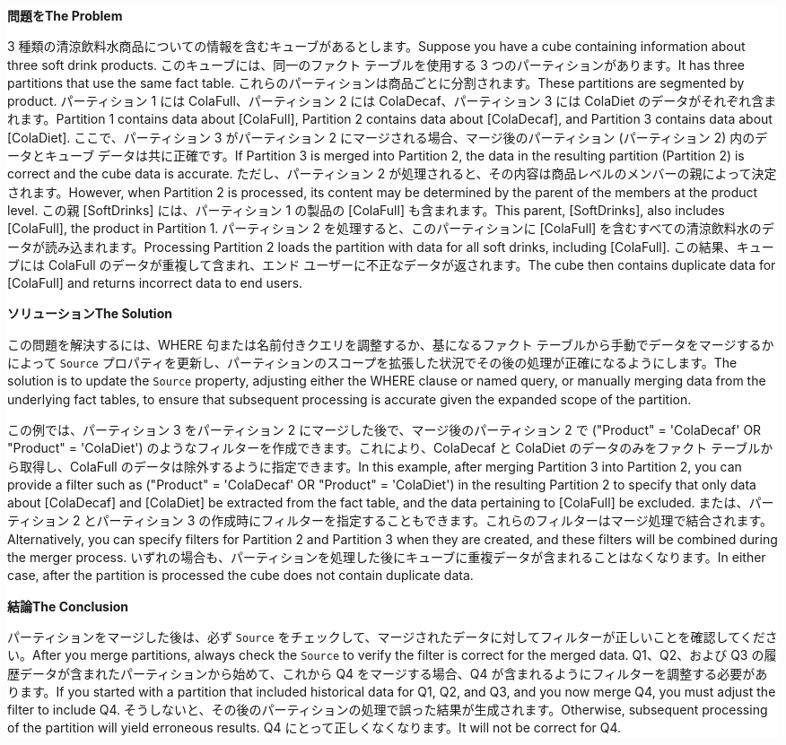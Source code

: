  <span data-ttu-id="9dfcf-140">**問題を**</span><span class="sxs-lookup"><span data-stu-id="9dfcf-140">**The Problem**</span></span>  
  
 <span data-ttu-id="9dfcf-141">3 種類の清涼飲料水商品についての情報を含むキューブがあるとします。</span><span class="sxs-lookup"><span data-stu-id="9dfcf-141">Suppose you have a cube containing information about three soft drink products.</span></span> <span data-ttu-id="9dfcf-142">このキューブには、同一のファクト テーブルを使用する 3 つのパーティションがあります。</span><span class="sxs-lookup"><span data-stu-id="9dfcf-142">It has three partitions that use the same fact table.</span></span> <span data-ttu-id="9dfcf-143">これらのパーティションは商品ごとに分割されます。</span><span class="sxs-lookup"><span data-stu-id="9dfcf-143">These partitions are segmented by product.</span></span> <span data-ttu-id="9dfcf-144">パーティション 1 には ColaFull、パーティション 2 には ColaDecaf、パーティション 3 には ColaDiet のデータがそれぞれ含まれます。</span><span class="sxs-lookup"><span data-stu-id="9dfcf-144">Partition 1 contains data about [ColaFull], Partition 2 contains data about [ColaDecaf], and Partition 3 contains data about [ColaDiet].</span></span> <span data-ttu-id="9dfcf-145">ここで、パーティション 3 がパーティション 2 にマージされる場合、マージ後のパーティション (パーティション 2) 内のデータとキューブ データは共に正確です。</span><span class="sxs-lookup"><span data-stu-id="9dfcf-145">If Partition 3 is merged into Partition 2, the data in the resulting partition (Partition 2) is correct and the cube data is accurate.</span></span> <span data-ttu-id="9dfcf-146">ただし、パーティション 2 が処理されると、その内容は商品レベルのメンバーの親によって決定されます。</span><span class="sxs-lookup"><span data-stu-id="9dfcf-146">However, when Partition 2 is processed, its content may be determined by the parent of the members at the product level.</span></span> <span data-ttu-id="9dfcf-147">この親 [SoftDrinks] には、パーティション 1 の製品の [ColaFull] も含まれます。</span><span class="sxs-lookup"><span data-stu-id="9dfcf-147">This parent, [SoftDrinks], also includes [ColaFull], the product in Partition 1.</span></span> <span data-ttu-id="9dfcf-148">パーティション 2 を処理すると、このパーティションに [ColaFull] を含むすべての清涼飲料水のデータが読み込まれます。</span><span class="sxs-lookup"><span data-stu-id="9dfcf-148">Processing Partition 2 loads the partition with data for all soft drinks, including [ColaFull].</span></span> <span data-ttu-id="9dfcf-149">この結果、キューブには ColaFull のデータが重複して含まれ、エンド ユーザーに不正なデータが返されます。</span><span class="sxs-lookup"><span data-stu-id="9dfcf-149">The cube then contains duplicate data for [ColaFull] and returns incorrect data to end users.</span></span>  
  
 <span data-ttu-id="9dfcf-150">**ソリューション**</span><span class="sxs-lookup"><span data-stu-id="9dfcf-150">**The Solution**</span></span>  
  
 <span data-ttu-id="9dfcf-151">この問題を解決するには、WHERE 句または名前付きクエリを調整するか、基になるファクト テーブルから手動でデータをマージするかによって `Source` プロパティを更新し、パーティションのスコープを拡張した状況でその後の処理が正確になるようにします。</span><span class="sxs-lookup"><span data-stu-id="9dfcf-151">The solution is to update the `Source` property, adjusting either the WHERE clause or named query, or manually merging data from the underlying fact tables, to ensure that subsequent processing is accurate given the expanded scope of the partition.</span></span>  
  
 <span data-ttu-id="9dfcf-152">この例では、パーティション 3 をパーティション 2 にマージした後で、マージ後のパーティション 2 で ("Product" = 'ColaDecaf' OR "Product" = 'ColaDiet') のようなフィルターを作成できます。これにより、ColaDecaf と ColaDiet のデータのみをファクト テーブルから取得し、ColaFull のデータは除外するように指定できます。</span><span class="sxs-lookup"><span data-stu-id="9dfcf-152">In this example, after merging Partition 3 into Partition 2, you can provide a filter such as ("Product" = 'ColaDecaf' OR "Product" = 'ColaDiet') in the resulting Partition 2 to specify that only data about [ColaDecaf] and [ColaDiet] be extracted from the fact table, and the data pertaining to [ColaFull] be excluded.</span></span> <span data-ttu-id="9dfcf-153">または、パーティション 2 とパーティション 3 の作成時にフィルターを指定することもできます。これらのフィルターはマージ処理で結合されます。</span><span class="sxs-lookup"><span data-stu-id="9dfcf-153">Alternatively, you can specify filters for Partition 2 and Partition 3 when they are created, and these filters will be combined during the merger process.</span></span> <span data-ttu-id="9dfcf-154">いずれの場合も、パーティションを処理した後にキューブに重複データが含まれることはなくなります。</span><span class="sxs-lookup"><span data-stu-id="9dfcf-154">In either case, after the partition is processed the cube does not contain duplicate data.</span></span>  
  
 <span data-ttu-id="9dfcf-155">**結論**</span><span class="sxs-lookup"><span data-stu-id="9dfcf-155">**The Conclusion**</span></span>  
  
 <span data-ttu-id="9dfcf-156">パーティションをマージした後は、必ず `Source` をチェックして、マージされたデータに対してフィルターが正しいことを確認してください。</span><span class="sxs-lookup"><span data-stu-id="9dfcf-156">After you merge partitions, always check the `Source` to verify the filter is correct for the merged data.</span></span> <span data-ttu-id="9dfcf-157">Q1、Q2、および Q3 の履歴データが含まれたパーティションから始めて、これから Q4 をマージする場合、Q4 が含まれるようにフィルターを調整する必要があります。</span><span class="sxs-lookup"><span data-stu-id="9dfcf-157">If you started with a partition that included historical data for Q1, Q2, and Q3, and you now merge Q4, you must adjust the filter to include Q4.</span></span> <span data-ttu-id="9dfcf-158">そうしないと、その後のパーティションの処理で誤った結果が生成されます。</span><span class="sxs-lookup"><span data-stu-id="9dfcf-158">Otherwise, subsequent processing of the partition will yield erroneous results.</span></span> <span data-ttu-id="9dfcf-159">Q4 にとって正しくなくなります。</span><span class="sxs-lookup"><span data-stu-id="9dfcf-159">It will not be correct for Q4.</span></span>  
  